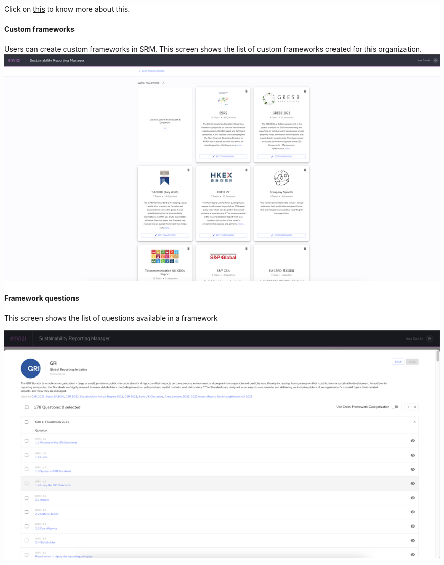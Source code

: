 Click on [this](https://knowledgebase.envizi.com/home/srm-supported-frameworks) to know more about this.

#### Custom frameworks

Users can create custom frameworks in SRM. This screen shows the list of custom frameworks created for this organization.
![](/images/img-srm-08-frameworks-custom.png)

####  Framework questions

This screen shows the list of questions available in a framework

![](/images/img-srm-09-questions-on-one-platform.png)
